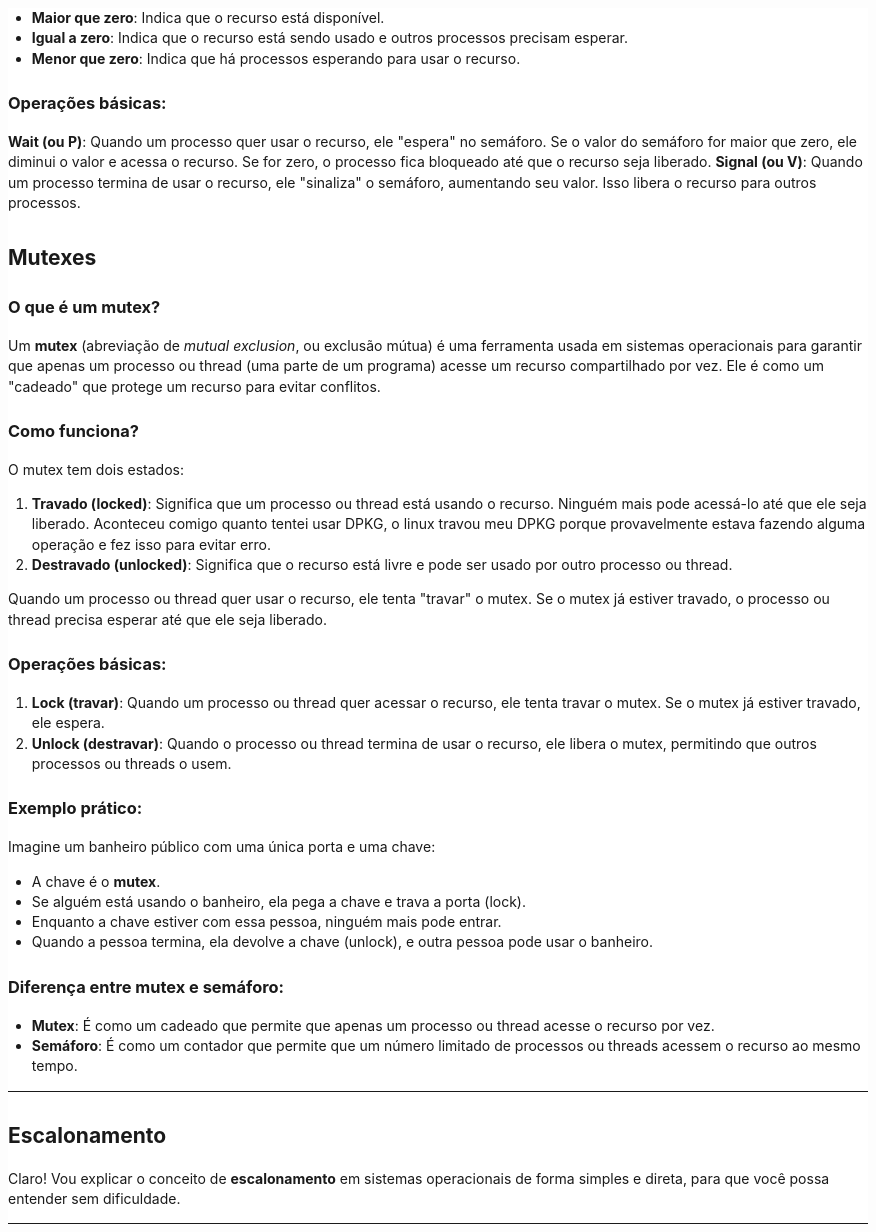 - **Maior que zero**: Indica que o recurso está disponível.
- **Igual a zero**: Indica que o recurso está sendo usado e outros processos precisam esperar.
- **Menor que zero**: Indica que há processos esperando para usar o recurso.
### Operações básicas:

**Wait (ou P)**: Quando um processo quer usar o recurso, ele "espera" no semáforo. Se o valor do semáforo for maior que zero, ele diminui o valor e acessa o recurso. Se for zero, o processo fica bloqueado até que o recurso seja liberado.
**Signal (ou V)**: Quando um processo termina de usar o recurso, ele "sinaliza" o semáforo, aumentando seu valor. Isso libera o recurso para outros processos.

## Mutexes
### O que é um mutex?
Um **mutex** (abreviação de *mutual exclusion*, ou exclusão mútua) é uma ferramenta usada em sistemas operacionais para garantir que apenas um processo ou thread (uma parte de um programa) acesse um recurso compartilhado por vez. Ele é como um "cadeado" que protege um recurso para evitar conflitos.

### Como funciona?
O mutex tem dois estados:
1. **Travado (locked)**: Significa que um processo ou thread está usando o recurso. Ninguém mais pode acessá-lo até que ele seja liberado.
	Aconteceu comigo quanto tentei usar DPKG, o linux travou meu DPKG porque provavelmente estava fazendo alguma operação e fez isso para evitar erro.
2. **Destravado (unlocked)**: Significa que o recurso está livre e pode ser usado por outro processo ou thread.

Quando um processo ou thread quer usar o recurso, ele tenta "travar" o mutex. Se o mutex já estiver travado, o processo ou thread precisa esperar até que ele seja liberado.
### Operações básicas:
1. **Lock (travar)**: Quando um processo ou thread quer acessar o recurso, ele tenta travar o mutex. Se o mutex já estiver travado, ele espera.
2. **Unlock (destravar)**: Quando o processo ou thread termina de usar o recurso, ele libera o mutex, permitindo que outros processos ou threads o usem.
### Exemplo prático:
Imagine um banheiro público com uma única porta e uma chave:
- A chave é o **mutex**.
- Se alguém está usando o banheiro, ela pega a chave e trava a porta (lock).
- Enquanto a chave estiver com essa pessoa, ninguém mais pode entrar.
- Quando a pessoa termina, ela devolve a chave (unlock), e outra pessoa pode usar o banheiro.
### Diferença entre mutex e semáforo:
- **Mutex**: É como um cadeado que permite que apenas um processo ou thread acesse o recurso por vez.
- **Semáforo**: É como um contador que permite que um número limitado de processos ou threads acessem o recurso ao mesmo tempo.
___
## Escalonamento
Claro! Vou explicar o conceito de **escalonamento** em sistemas operacionais de forma simples e direta, para que você possa entender sem dificuldade.

---